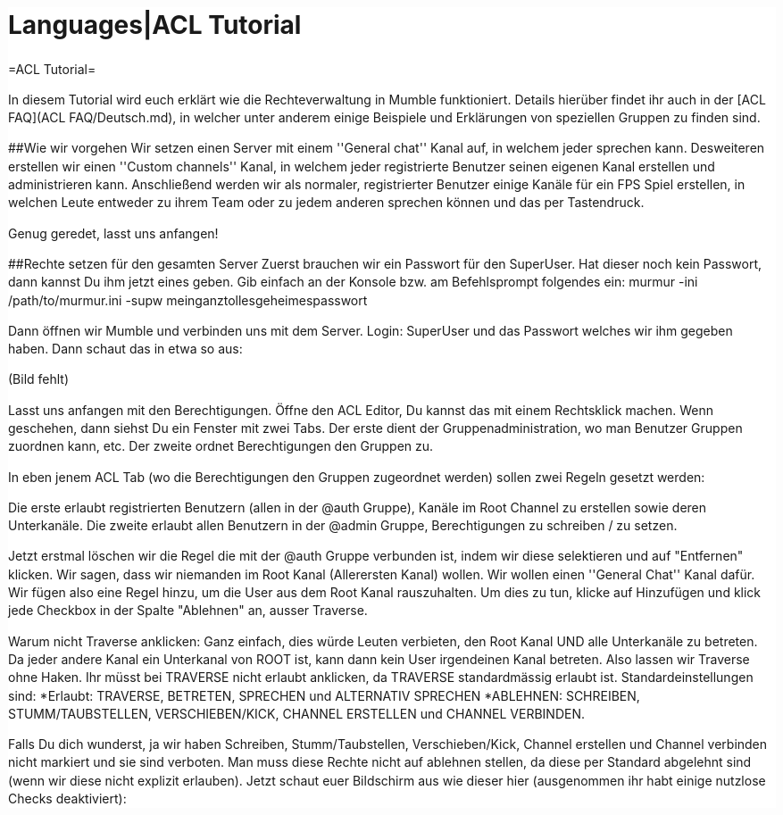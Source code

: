 # Languages|ACL Tutorial

=ACL Tutorial=

In diesem Tutorial wird euch erklärt wie die Rechteverwaltung in Mumble funktioniert. Details hierüber findet ihr auch in der [ACL FAQ](ACL FAQ/Deutsch.md), in welcher unter anderem einige Beispiele und Erklärungen von speziellen Gruppen zu finden sind.

##Wie wir vorgehen
Wir setzen einen Server mit einem ''General chat'' Kanal auf, in welchem jeder sprechen kann. Desweiteren erstellen wir einen ''Custom channels'' Kanal, in welchem jeder registrierte Benutzer seinen eigenen Kanal erstellen und administrieren kann. 
Anschließend werden wir als normaler, registrierter Benutzer einige Kanäle für ein FPS Spiel erstellen, in welchen Leute entweder zu ihrem Team oder zu jedem anderen sprechen können und das per Tastendruck.

Genug geredet, lasst uns anfangen!

##Rechte setzen für den gesamten Server
Zuerst brauchen wir ein Passwort für den SuperUser. Hat dieser noch kein Passwort, dann kannst Du ihm jetzt eines geben. Gib einfach an der Konsole bzw. am Befehlsprompt folgendes ein:
 murmur -ini /path/to/murmur.ini -supw meinganztollesgeheimespasswort

Dann öffnen wir Mumble und verbinden uns mit dem Server. Login: SuperUser und das Passwort welches wir ihm gegeben haben. Dann schaut das in etwa so aus:

(Bild fehlt)

Lasst uns anfangen mit den Berechtigungen. Öffne den ACL Editor, Du kannst das mit einem Rechtsklick machen. Wenn geschehen, dann siehst Du ein Fenster mit zwei Tabs. Der erste dient der Gruppenadministration, wo man Benutzer Gruppen zuordnen kann, etc. Der zweite ordnet Berechtigungen den Gruppen zu.

In eben jenem ACL Tab (wo die Berechtigungen den Gruppen zugeordnet werden) sollen zwei Regeln gesetzt werden:

Die erste erlaubt registrierten Benutzern (allen in der @auth Gruppe), Kanäle im Root Channel zu erstellen sowie deren Unterkanäle.
Die zweite erlaubt allen Benutzern in der @admin Gruppe, Berechtigungen zu schreiben / zu setzen.

Jetzt erstmal löschen wir die Regel die mit der @auth Gruppe verbunden ist, indem wir diese selektieren und auf "Entfernen" klicken. Wir sagen, dass wir niemanden im Root Kanal (Allerersten Kanal) wollen. Wir wollen einen ''General Chat'' Kanal dafür. Wir fügen also eine Regel hinzu, um die User aus dem Root Kanal rauszuhalten. Um dies zu tun, klicke auf Hinzufügen und klick jede Checkbox in der Spalte "Ablehnen" an, ausser Traverse.

Warum nicht Traverse anklicken:
Ganz einfach, dies würde Leuten verbieten, den Root Kanal UND alle Unterkanäle zu betreten. Da jeder andere Kanal ein Unterkanal von ROOT ist, kann dann kein User irgendeinen Kanal betreten. Also lassen wir Traverse ohne Haken. Ihr müsst bei TRAVERSE nicht erlaubt anklicken, da TRAVERSE standardmässig erlaubt ist. Standardeinstellungen sind:
*Erlaubt: TRAVERSE, BETRETEN, SPRECHEN und ALTERNATIV SPRECHEN
*ABLEHNEN: SCHREIBEN, STUMM/TAUBSTELLEN, VERSCHIEBEN/KICK, CHANNEL ERSTELLEN und CHANNEL VERBINDEN.

Falls Du dich wunderst, ja wir haben Schreiben, Stumm/Taubstellen, Verschieben/Kick, Channel erstellen und Channel verbinden nicht markiert und sie sind verboten. Man muss diese Rechte nicht auf ablehnen stellen, da diese per Standard abgelehnt sind (wenn wir diese nicht explizit erlauben). 
Jetzt schaut euer Bildschirm aus wie dieser hier (ausgenommen ihr habt einige nutzlose Checks deaktiviert):
